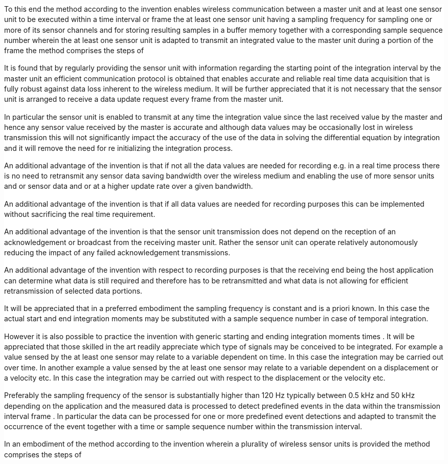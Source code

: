 To this end the method according to the invention enables wireless communication between a master unit and at least one sensor unit to be executed within a time interval or frame the at least one sensor unit having a sampling frequency for sampling one or more of its sensor channels and for storing resulting samples in a buffer memory together with a corresponding sample sequence number wherein the at least one sensor unit is adapted to transmit an integrated value to the master unit during a portion of the frame the method comprises the steps of 

It is found that by regularly providing the sensor unit with information regarding the starting point of the integration interval by the master unit an efficient communication protocol is obtained that enables accurate and reliable real time data acquisition that is fully robust against data loss inherent to the wireless medium. It will be further appreciated that it is not necessary that the sensor unit is arranged to receive a data update request every frame from the master unit.

In particular the sensor unit is enabled to transmit at any time the integration value since the last received value by the master and hence any sensor value received by the master is accurate and although data values may be occasionally lost in wireless transmission this will not significantly impact the accuracy of the use of the data in solving the differential equation by integration and it will remove the need for re initializing the integration process.

An additional advantage of the invention is that if not all the data values are needed for recording e.g. in a real time process there is no need to retransmit any sensor data saving bandwidth over the wireless medium and enabling the use of more sensor units and or sensor data and or at a higher update rate over a given bandwidth.

An additional advantage of the invention is that if all data values are needed for recording purposes this can be implemented without sacrificing the real time requirement.

An additional advantage of the invention is that the sensor unit transmission does not depend on the reception of an acknowledgement or broadcast from the receiving master unit. Rather the sensor unit can operate relatively autonomously reducing the impact of any failed acknowledgement transmissions.

An additional advantage of the invention with respect to recording purposes is that the receiving end being the host application can determine what data is still required and therefore has to be retransmitted and what data is not allowing for efficient retransmission of selected data portions.

It will be appreciated that in a preferred embodiment the sampling frequency is constant and is a priori known. In this case the actual start and end integration moments may be substituted with a sample sequence number in case of temporal integration.

However it is also possible to practice the invention with generic starting and ending integration moments times . It will be appreciated that those skilled in the art readily appreciate which type of signals may be conceived to be integrated. For example a value sensed by the at least one sensor may relate to a variable dependent on time. In this case the integration may be carried out over time. In another example a value sensed by the at least one sensor may relate to a variable dependent on a displacement or a velocity etc. In this case the integration may be carried out with respect to the displacement or the velocity etc.

Preferably the sampling frequency of the sensor is substantially higher than 120 Hz typically between 0.5 kHz and 50 kHz depending on the application and the measured data is processed to detect predefined events in the data within the transmission interval frame . In particular the data can be processed for one or more predefined event detections and adapted to transmit the occurrence of the event together with a time or sample sequence number within the transmission interval.

In an embodiment of the method according to the invention wherein a plurality of wireless sensor units is provided the method comprises the steps of 
